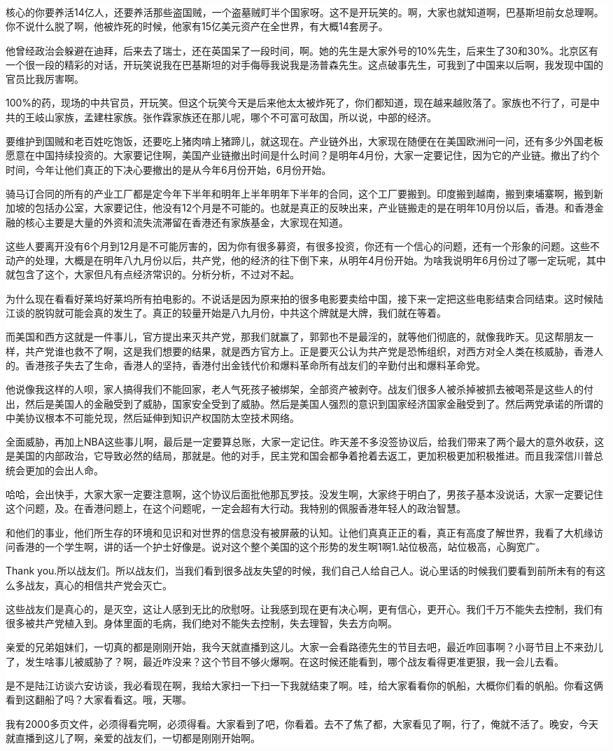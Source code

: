   核心的你要养活14亿人，还要养活那些盗国贼，一个盗墓贼盯半个国家呀。这不是开玩笑的。啊，大家也就知道啊，巴基斯坦前女总理啊。你不说什么脱了啊，他被炸死的时候，他家有15亿美元资产在全世界，有大概14套房子。

  他曾经政治会躲避在迪拜，后来去了瑞士，还在英国呆了一段时间，啊。她的先生是大家外号的10%先生，后来生了30和30%。北京区有一个很一段的精彩的对话，开玩笑说我在巴基斯坦的对手侮辱我说我是汤普森先生。这点破事先生，可我到了中国来以后啊，我发现中国的官员比我厉害啊。

  100%的药，现场的中共官员，开玩笑。但这个玩笑今天是后来他太太被炸死了，你们都知道，现在越来越败落了。家族也不行了，可是中共的王岐山家族，孟建柱家族。张作霖家族还在那儿呢，哪个不可富可敌国，所以说，中部的经济。

  要维护到国贼和老百姓吃饱饭，还要吃上猪肉啃上猪蹄儿，就这现在。产业链外出，大家现在随便在在美国欧洲问一问，还有多少外国老板愿意在中国持续投资的。大家要记住啊，美国产业链撤出时间是什么时间？是明年4月份，大家一定要记住，因为它的产业链。撤出了约个时间，今年让他们真正的下决心要撤出的是从今年6月份开始，6月份开始。

  骑马订合同的所有的产业工厂都是定今年下半年和明年上半年明年下半年的合同，这个工厂要搬到。印度搬到越南，搬到柬埔寨啊，搬到新加坡的包括办公室，大家要记住，他没有12个月是不可能的。也就是真正的反映出来，产业链搬走的是在明年10月份以后，香港。和香港金融的核心主要是大量的外资和流失流滞留在香港还有家族基金，大家现在知道。

  这些人要离开没有6个月到12月是不可能厉害的，因为你有很多募资，有很多投资，你还有一个信心的问题，还有一个形象的问题。这些不动产的处理，大概是在明年八九月份以后，共产党，他的经济的往下倒下来，从明年4月份开始。为啥我说明年6月份过了哪一定玩呢，其中就包含了这个，大家但凡有点经济常识的。分析分析，不过对不起。

  为什么现在看看好莱坞好莱坞所有拍电影的。不说话是因为原来拍的很多电影要卖给中国，接下来一定把这些电影结束合同结束。这时候陆江谈的脱钩就可能会真的发生了。真正的较量开始是八九月份，中共这个牌就是大牌，我们就在等着。

  而美国和西方这就是一件事儿，官方提出来灭共产党，那我们就赢了，郭郭也不是最淫的，就等他们彻底的，就像我昨天。见这帮朋友一样，共产党谁也救不了啊，这是我们想要的结果，就是西方官方上。正是要灭公认为共产党是恐怖组织，对西方对全人类在核威胁，香港人的。香港孩子失去了生命，香港人的坚持，香港付出金钱代价和爆料革命所有战友们的辛勤付出和爆料革命党。

  他说像我这样的人呗，家人搞得我们不能回家，老人气死孩子被绑架，全部资产被剥夺。战友们很多人被杀掉被抓去被喝茶是这些人的付出，然后是美国人的金融受到了威胁，国家安全受到了威胁。然后是美国人强烈的意识到国家经济国家金融受到了。然后两党承诺的所谓的中美协议根本不可能兑现，然后延伸到知识产权国防太空技术网络。

  全面威胁，再加上NBA这些事儿啊，最后是一定要算总账，大家一定记住。昨天差不多没签协议后，给我们带来了两个最大的意外收获，这是美国的内部政治，它导致必然的结局，那就是。他的对手，民主党和国会都争着抢着去返工，更加积极更加积极推进。而且我深信川普总统会更加的会出人命。

  哈哈，会出快手，大家大家一定要注意啊，这个协议后面批他那瓦罗技。没发生啊，大家终于明白了，男孩子基本没说话，大家一定要记住这个问题，及。在香港问题上，在这个问题呢，一定会超有大行动。我特别的佩服香港年轻人的政治智慧。

  和他们的事业，他们所生存的环境和见识和对世界的信息没有被屏蔽的认知。让他们真真正正的看，真正有高度了解世界，我看了大机缘访问香港的一个学生啊，讲的话一个护士好像是。说对这个整个美国的这个形势的发生啊1啊1.站位极高，站位极高，心胸宽广。

  Thank you.所以战友们。所以战友们，当我们看到很多战友失望的时候，我们自己人给自己人。说心里话的时候我们要看到前所未有的有这么多战友，真心的相信共产党会灭亡。

  这些战友们是真心的，是灭空，这让人感到无比的欣慰呀。让我感到现在更有决心啊，更有信心，更开心。我们千万不能失去控制，我们有很多被共产党植入到。身体里面的毛病，我们绝对不能失去控制，失去理智，失去方向啊。

  亲爱的兄弟姐妹们，一切真的都是刚刚开始，我今天就直播到这儿。大家一会看路德先生的节目去吧，最近咋回事啊？小哥节目上不来劲儿了，发生啥事儿被威胁了？啊，最近咋没来？这个节目不够火爆啊。在这时候还能看到，哪个战友看得更准更狠，我一会儿去看。

  是不是陆江访谈六安访谈，我必看现在啊，我给大家扫一下扫一下我就结束了啊。哇，给大家看看你的帆船，大概你们看的帆船。你看这俩看到这翻船了吗？大家看看这。哦，天哪。

  我有2000多页文件，必须得看完啊，必须得看。大家看到了吧，你看着。去不了焦了都，大家看见了啊，行了，俺就不活了。晚安，今天就直播到这儿了啊，亲爱的战友们，一切都是刚刚开始啊。
